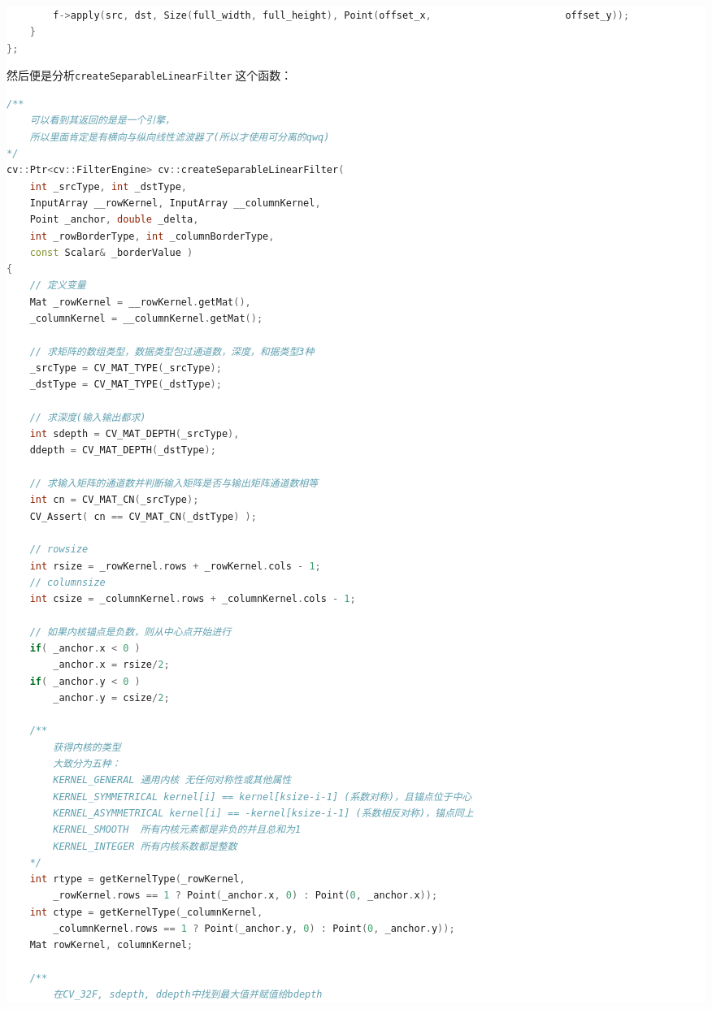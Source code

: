 ```c++
        f->apply(src, dst, Size(full_width, full_height), Point(offset_x, 						offset_y));
    }
};
```

然后便是分析`createSeparableLinearFilter` 这个函数：

```c++
/**
	可以看到其返回的是是一个引擎，
	所以里面肯定是有横向与纵向线性滤波器了(所以才使用可分离的qwq)
*/
cv::Ptr<cv::FilterEngine> cv::createSeparableLinearFilter(
    int _srcType, int _dstType,
    InputArray __rowKernel, InputArray __columnKernel,
    Point _anchor, double _delta,
    int _rowBorderType, int _columnBorderType,
    const Scalar& _borderValue )
{
    // 定义变量
    Mat _rowKernel = __rowKernel.getMat(), 
    _columnKernel = __columnKernel.getMat();
    
    // 求矩阵的数组类型，数据类型包过通道数，深度，和据类型3种
    _srcType = CV_MAT_TYPE(_srcType); 
    _dstType = CV_MAT_TYPE(_dstType);
    
    // 求深度(输入输出都求)
    int sdepth = CV_MAT_DEPTH(_srcType),
    ddepth = CV_MAT_DEPTH(_dstType);
    
    // 求输入矩阵的通道数并判断输入矩阵是否与输出矩阵通道数相等
    int cn = CV_MAT_CN(_srcType);
    CV_Assert( cn == CV_MAT_CN(_dstType) );
    
    // rowsize
    int rsize = _rowKernel.rows + _rowKernel.cols - 1;
    // columnsize
    int csize = _columnKernel.rows + _columnKernel.cols - 1;
    
    // 如果内核锚点是负数，则从中心点开始进行
    if( _anchor.x < 0 )
        _anchor.x = rsize/2;
    if( _anchor.y < 0 )
        _anchor.y = csize/2;
    
    /**
    	获得内核的类型
    	大致分为五种：
    	KERNEL_GENERAL 通用内核 无任何对称性或其他属性
    	KERNEL_SYMMETRICAL kernel[i] == kernel[ksize-i-1] (系数对称)，且锚点位于中心
    	KERNEL_ASYMMETRICAL kernel[i] == -kernel[ksize-i-1] (系数相反对称)，锚点同上
    	KERNEL_SMOOTH  所有内核元素都是非负的并且总和为1
    	KERNEL_INTEGER 所有内核系数都是整数
    */
    int rtype = getKernelType(_rowKernel,
        _rowKernel.rows == 1 ? Point(_anchor.x, 0) : Point(0, _anchor.x));
    int ctype = getKernelType(_columnKernel,
        _columnKernel.rows == 1 ? Point(_anchor.y, 0) : Point(0, _anchor.y));
    Mat rowKernel, columnKernel;
    
    /**
    	在CV_32F, sdepth, ddepth中找到最大值并赋值给bdepth
```
